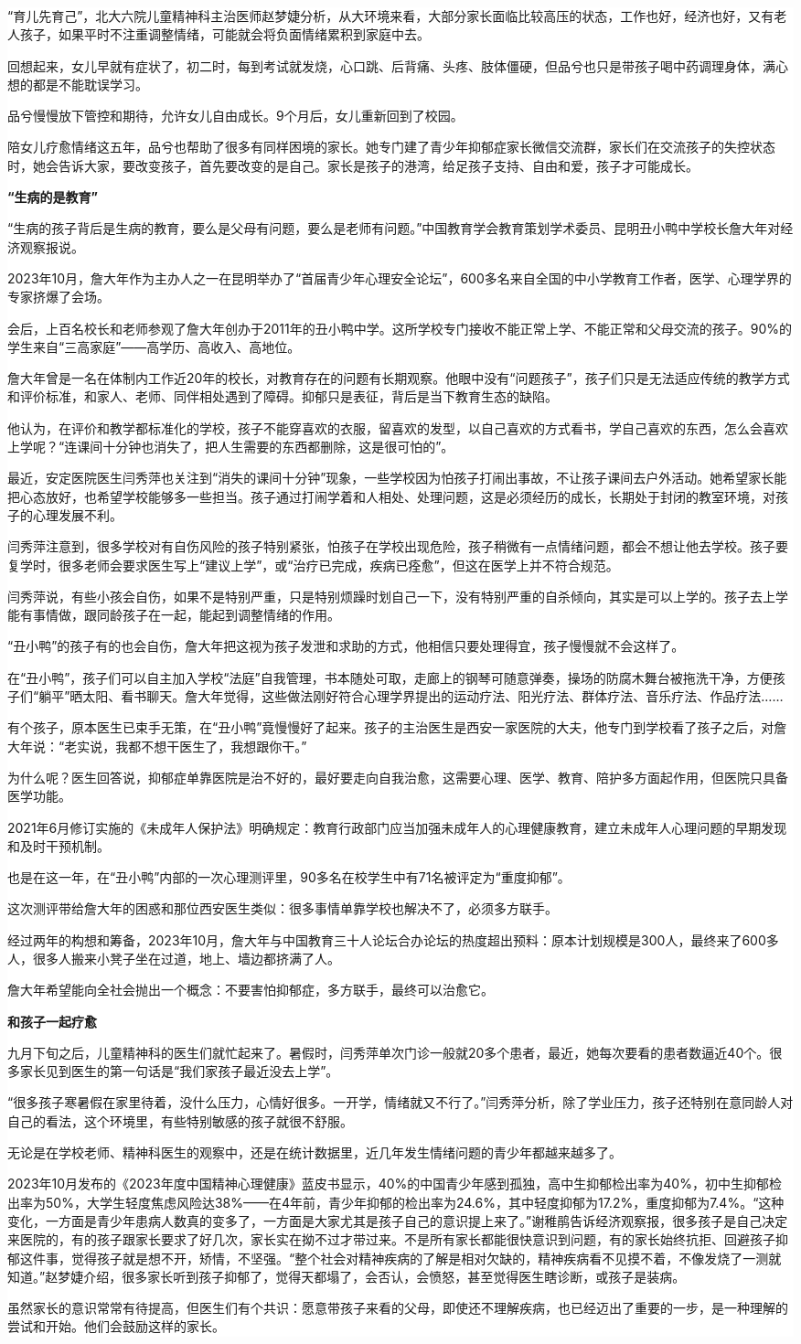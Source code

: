 “育儿先育己”，北大六院儿童精神科主治医师赵梦婕分析，从大环境来看，大部分家长面临比较高压的状态，工作也好，经济也好，又有老人孩子，如果平时不注重调整情绪，可能就会将负面情绪累积到家庭中去。

回想起来，女儿早就有症状了，初二时，每到考试就发烧，心口跳、后背痛、头疼、肢体僵硬，但品兮也只是带孩子喝中药调理身体，满心想的都是不能耽误学习。

品兮慢慢放下管控和期待，允许女儿自由成长。9个月后，女儿重新回到了校园。

陪女儿疗愈情绪这五年，品兮也帮助了很多有同样困境的家长。她专门建了青少年抑郁症家长微信交流群，家长们在交流孩子的失控状态时，她会告诉大家，要改变孩子，首先要改变的是自己。家长是孩子的港湾，给足孩子支持、自由和爱，孩子才可能成长。

**“生病的是教育”**

“生病的孩子背后是生病的教育，要么是父母有问题，要么是老师有问题。”中国教育学会教育策划学术委员、昆明丑小鸭中学校长詹大年对经济观察报说。

2023年10月，詹大年作为主办人之一在昆明举办了“首届青少年心理安全论坛”，600多名来自全国的中小学教育工作者，医学、心理学界的专家挤爆了会场。

会后，上百名校长和老师参观了詹大年创办于2011年的丑小鸭中学。这所学校专门接收不能正常上学、不能正常和父母交流的孩子。90%的学生来自“三高家庭”——高学历、高收入、高地位。

詹大年曾是一名在体制内工作近20年的校长，对教育存在的问题有长期观察。他眼中没有“问题孩子”，孩子们只是无法适应传统的教学方式和评价标准，和家人、老师、同伴相处遇到了障碍。抑郁只是表征，背后是当下教育生态的缺陷。

他认为，在评价和教学都标准化的学校，孩子不能穿喜欢的衣服，留喜欢的发型，以自己喜欢的方式看书，学自己喜欢的东西，怎么会喜欢上学呢？“连课间十分钟也消失了，把人生需要的东西都删除，这是很可怕的”。

最近，安定医院医生闫秀萍也关注到“消失的课间十分钟”现象，一些学校因为怕孩子打闹出事故，不让孩子课间去户外活动。她希望家长能把心态放好，也希望学校能够多一些担当。孩子通过打闹学着和人相处、处理问题，这是必须经历的成长，长期处于封闭的教室环境，对孩子的心理发展不利。

闫秀萍注意到，很多学校对有自伤风险的孩子特别紧张，怕孩子在学校出现危险，孩子稍微有一点情绪问题，都会不想让他去学校。孩子要复学时，很多老师会要求医生写上“建议上学”，或“治疗已完成，疾病已痊愈”，但这在医学上并不符合规范。

闫秀萍说，有些小孩会自伤，如果不是特别严重，只是特别烦躁时划自己一下，没有特别严重的自杀倾向，其实是可以上学的。孩子去上学能有事情做，跟同龄孩子在一起，能起到调整情绪的作用。

“丑小鸭”的孩子有的也会自伤，詹大年把这视为孩子发泄和求助的方式，他相信只要处理得宜，孩子慢慢就不会这样了。

在“丑小鸭”，孩子们可以自主加入学校“法庭”自我管理，书本随处可取，走廊上的钢琴可随意弹奏，操场的防腐木舞台被拖洗干净，方便孩子们“躺平”晒太阳、看书聊天。詹大年觉得，这些做法刚好符合心理学界提出的运动疗法、阳光疗法、群体疗法、音乐疗法、作品疗法……

有个孩子，原本医生已束手无策，在“丑小鸭”竟慢慢好了起来。孩子的主治医生是西安一家医院的大夫，他专门到学校看了孩子之后，对詹大年说：“老实说，我都不想干医生了，我想跟你干。”

为什么呢？医生回答说，抑郁症单靠医院是治不好的，最好要走向自我治愈，这需要心理、医学、教育、陪护多方面起作用，但医院只具备医学功能。

2021年6月修订实施的《未成年人保护法》明确规定：教育行政部门应当加强未成年人的心理健康教育，建立未成年人心理问题的早期发现和及时干预机制。

也是在这一年，在“丑小鸭”内部的一次心理测评里，90多名在校学生中有71名被评定为“重度抑郁”。

这次测评带给詹大年的困惑和那位西安医生类似：很多事情单靠学校也解决不了，必须多方联手。

经过两年的构想和筹备，2023年10月，詹大年与中国教育三十人论坛合办论坛的热度超出预料：原本计划规模是300人，最终来了600多人，很多人搬来小凳子坐在过道，地上、墙边都挤满了人。

詹大年希望能向全社会抛出一个概念：不要害怕抑郁症，多方联手，最终可以治愈它。

**和孩子一起疗愈**

九月下旬之后，儿童精神科的医生们就忙起来了。暑假时，闫秀萍单次门诊一般就20多个患者，最近，她每次要看的患者数逼近40个。很多家长见到医生的第一句话是“我们家孩子最近没去上学”。

“很多孩子寒暑假在家里待着，没什么压力，心情好很多。一开学，情绪就又不行了。”闫秀萍分析，除了学业压力，孩子还特别在意同龄人对自己的看法，这个环境里，有些特别敏感的孩子就很不舒服。

无论是在学校老师、精神科医生的观察中，还是在统计数据里，近几年发生情绪问题的青少年都越来越多了。

2023年10月发布的《2023年度中国精神心理健康》蓝皮书显示，40%的中国青少年感到孤独，高中生抑郁检出率为40%，初中生抑郁检出率为50%，大学生轻度焦虑风险达38%——在4年前，青少年抑郁的检出率为24.6%，其中轻度抑郁为17.2%，重度抑郁为7.4%。“这种变化，一方面是青少年患病人数真的变多了，一方面是大家尤其是孩子自己的意识提上来了。”谢稚鹃告诉经济观察报，很多孩子是自己决定来医院的，有的孩子跟家长要求了好几次，家长实在拗不过才带过来。不是所有家长都能很快意识到问题，有的家长始终抗拒、回避孩子抑郁这件事，觉得孩子就是想不开，矫情，不坚强。“整个社会对精神疾病的了解是相对欠缺的，精神疾病看不见摸不着，不像发烧了一测就知道。”赵梦婕介绍，很多家长听到孩子抑郁了，觉得天都塌了，会否认，会愤怒，甚至觉得医生瞎诊断，或孩子是装病。

虽然家长的意识常常有待提高，但医生们有个共识：愿意带孩子来看的父母，即使还不理解疾病，也已经迈出了重要的一步，是一种理解的尝试和开始。他们会鼓励这样的家长。
